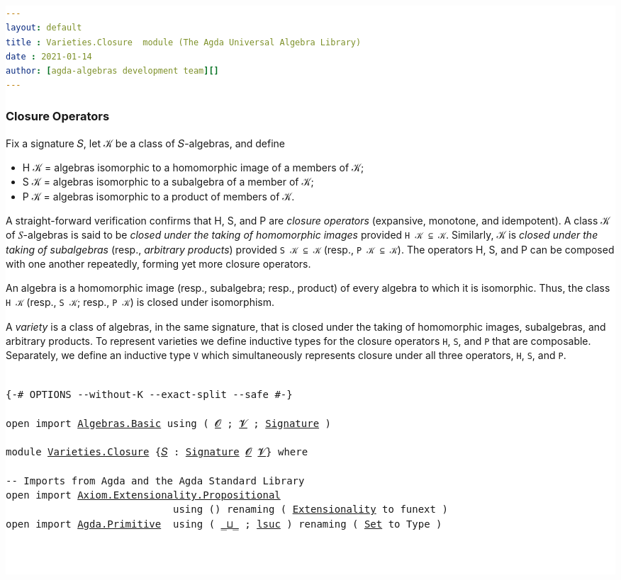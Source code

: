 ```yaml
---
layout: default
title : Varieties.Closure  module (The Agda Universal Algebra Library)
date : 2021-01-14
author: [agda-algebras development team][]
---
```


### <a id="closure-operators">Closure Operators</a>

Fix a signature 𝑆, let 𝒦 be a class of 𝑆-algebras, and define

* H 𝒦 = algebras isomorphic to a homomorphic image of a members of 𝒦;
* S 𝒦 = algebras isomorphic to a subalgebra of a member of 𝒦;
* P 𝒦 = algebras isomorphic to a product of members of 𝒦.

A straight-forward verification confirms that H, S, and P are *closure operators* (expansive, monotone, and idempotent).  A class 𝒦 of 𝑆-algebras is said to be *closed under the taking of homomorphic images* provided `H 𝒦 ⊆ 𝒦`. Similarly, 𝒦 is *closed under the taking of subalgebras* (resp., *arbitrary products*) provided `S 𝒦 ⊆ 𝒦` (resp., `P 𝒦 ⊆ 𝒦`). The operators H, S, and P can be composed with one another repeatedly, forming yet more closure operators.

An algebra is a homomorphic image (resp., subalgebra; resp., product) of every algebra to which it is isomorphic. Thus, the class `H 𝒦` (resp., `S 𝒦`; resp., `P 𝒦`) is closed under isomorphism.

A *variety* is a class of algebras, in the same signature, that is closed under the taking of homomorphic images, subalgebras, and arbitrary products.  To represent varieties we define inductive types for the closure operators `H`, `S`, and `P` that are composable.  Separately, we define an inductive type `V` which simultaneously represents closure under all three operators, `H`, `S`, and `P`.


<pre class="Agda">

<a id="1535" class="Symbol">{-#</a> <a id="1539" class="Keyword">OPTIONS</a> <a id="1547" class="Pragma">--without-K</a> <a id="1559" class="Pragma">--exact-split</a> <a id="1573" class="Pragma">--safe</a> <a id="1580" class="Symbol">#-}</a>

<a id="1585" class="Keyword">open</a> <a id="1590" class="Keyword">import</a> <a id="1597" href="Algebras.Basic.html" class="Module">Algebras.Basic</a> <a id="1612" class="Keyword">using</a> <a id="1618" class="Symbol">(</a> <a id="1620" href="Algebras.Basic.html#1155" class="Generalizable">𝓞</a> <a id="1622" class="Symbol">;</a> <a id="1624" href="Algebras.Basic.html#1157" class="Generalizable">𝓥</a> <a id="1626" class="Symbol">;</a> <a id="1628" href="Algebras.Basic.html#3581" class="Function">Signature</a> <a id="1638" class="Symbol">)</a>

<a id="1641" class="Keyword">module</a> <a id="1648" href="Varieties.Closure.html" class="Module">Varieties.Closure</a> <a id="1666" class="Symbol">{</a><a id="1667" href="Varieties.Closure.html#1667" class="Bound">𝑆</a> <a id="1669" class="Symbol">:</a> <a id="1671" href="Algebras.Basic.html#3581" class="Function">Signature</a> <a id="1681" href="Algebras.Basic.html#1155" class="Generalizable">𝓞</a> <a id="1683" href="Algebras.Basic.html#1157" class="Generalizable">𝓥</a><a id="1684" class="Symbol">}</a> <a id="1686" class="Keyword">where</a>

<a id="1693" class="Comment">-- Imports from Agda and the Agda Standard Library</a>
<a id="1744" class="Keyword">open</a> <a id="1749" class="Keyword">import</a> <a id="1756" href="Axiom.Extensionality.Propositional.html" class="Module">Axiom.Extensionality.Propositional</a>
                            <a id="1819" class="Keyword">using</a> <a id="1825" class="Symbol">()</a> <a id="1828" class="Keyword">renaming</a> <a id="1837" class="Symbol">(</a> <a id="1839" href="Axiom.Extensionality.Propositional.html#741" class="Function">Extensionality</a> <a id="1854" class="Symbol">to</a> <a id="1857" class="Function">funext</a> <a id="1864" class="Symbol">)</a>
<a id="1866" class="Keyword">open</a> <a id="1871" class="Keyword">import</a> <a id="1878" href="Agda.Primitive.html" class="Module">Agda.Primitive</a>  <a id="1894" class="Keyword">using</a> <a id="1900" class="Symbol">(</a> <a id="1902" href="Agda.Primitive.html#810" class="Primitive Operator">_⊔_</a> <a id="1906" class="Symbol">;</a> <a id="1908" href="Agda.Primitive.html#780" class="Primitive">lsuc</a> <a id="1913" class="Symbol">)</a> <a id="1915" class="Keyword">renaming</a> <a id="1924" class="Symbol">(</a> <a id="1926" href="Agda.Primitive.html#326" class="Primitive">Set</a> <a id="1930" class="Symbol">to</a> <a id="1933" class="Primitive">Type</a> <a id="1938" class="Symbol">)</a>